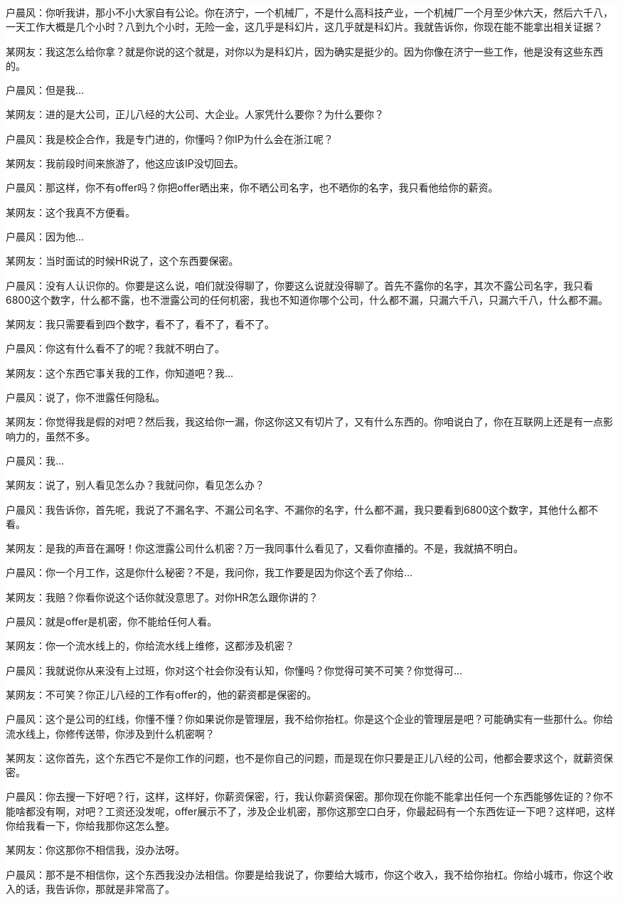 户晨风：你听我讲，那小不小大家自有公论。你在济宁，一个机械厂，不是什么高科技产业，一个机械厂一个月至少休六天，然后六千八，一天工作大概是几个小时？八到九个小时，无险一金，这几乎是科幻片，这几乎就是科幻片。我就告诉你，你现在能不能拿出相关证据？

某网友：我这怎么给你拿？就是你说的这个就是，对你以为是科幻片，因为确实是挺少的。因为你像在济宁一些工作，他是没有这些东西的。

户晨风：但是我...

某网友：进的是大公司，正儿八经的大公司、大企业。人家凭什么要你？为什么要你？

户晨风：我是校企合作，我是专门进的，你懂吗？你IP为什么会在浙江呢？

某网友：我前段时间来旅游了，他这应该IP没切回去。

户晨风：那这样，你不有offer吗？你把offer晒出来，你不晒公司名字，也不晒你的名字，我只看他给你的薪资。

某网友：这个我真不方便看。

户晨风：因为他...

某网友：当时面试的时候HR说了，这个东西要保密。

户晨风：没有人认识你的。你要是这么说，咱们就没得聊了，你要这么说就没得聊了。首先不露你的名字，其次不露公司名字，我只看6800这个数字，什么都不露，也不泄露公司的任何机密，我也不知道你哪个公司，什么都不漏，只漏六千八，只漏六千八，什么都不漏。

某网友：我只需要看到四个数字，看不了，看不了，看不了。

户晨风：你这有什么看不了的呢？我就不明白了。

某网友：这个东西它事关我的工作，你知道吧？我...

户晨风：说了，你不泄露任何隐私。

某网友：你觉得我是假的对吧？然后我，我这给你一漏，你这你这又有切片了，又有什么东西的。你咱说白了，你在互联网上还是有一点影响力的，虽然不多。

户晨风：我...

某网友：说了，别人看见怎么办？我就问你，看见怎么办？

户晨风：我告诉你，首先呢，我说了不漏名字、不漏公司名字、不漏你的名字，什么都不漏，我只要看到6800这个数字，其他什么都不看。

某网友：是我的声音在漏呀！你这泄露公司什么机密？万一我同事什么看见了，又看你直播的。不是，我就搞不明白。

户晨风：你一个月工作，这是你什么秘密？不是，我问你，我工作要是因为你这个丢了你给...

某网友：我赔？你看你说这个话你就没意思了。对你HR怎么跟你讲的？

户晨风：就是offer是机密，你不能给任何人看。

某网友：你一个流水线上的，你给流水线上维修，这都涉及机密？

户晨风：我就说你从来没有上过班，你对这个社会你没有认知，你懂吗？你觉得可笑不可笑？你觉得可...

某网友：不可笑？你正儿八经的工作有offer的，他的薪资都是保密的。

户晨风：这个是公司的红线，你懂不懂？你如果说你是管理层，我不给你抬杠。你是这个企业的管理层是吧？可能确实有一些那什么。你给流水线上，你修传送带，你涉及到什么机密啊？

某网友：这你首先，这个东西它不是你工作的问题，也不是你自己的问题，而是现在你只要是正儿八经的公司，他都会要求这个，就薪资保密。

户晨风：你去搜一下好吧？行，这样，这样好，你薪资保密，行，我认你薪资保密。那你现在你能不能拿出任何一个东西能够佐证的？你不能啥都没有啊，对吧？工资还没发呢，offer展示不了，涉及企业机密，那你这那空口白牙，你最起码有一个东西佐证一下吧？这样吧，这样你给我看一下，你给我那你这怎么整。

某网友：你这那你不相信我，没办法呀。

户晨风：那不是不相信你，这个东西我没办法相信。你要是给我说了，你要给大城市，你这个收入，我不给你抬杠。你给小城市，你这个收入的话，我告诉你，那就是非常高了。
